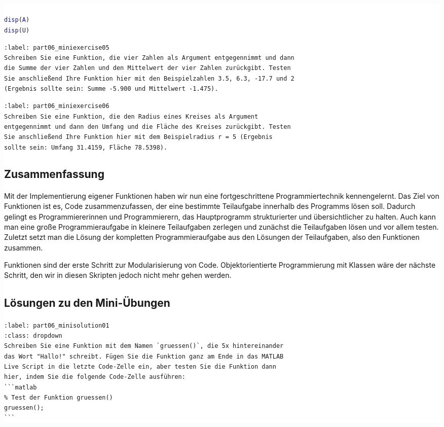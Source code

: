 ```matlab

disp(A)
disp(U)
```

```{exercise}
:label: part06_miniexercise05
Schreiben Sie eine Funktion, die vier Zahlen als Argument entgegennimmt und dann
die Summe der vier Zahlen und den Mittelwert der vier Zahlen zurückgibt. Testen
Sie anschließend Ihre Funktion hier mit den Beispielzahlen 3.5, 6.3, -17.7 und 2
(Ergebnis sollte sein: Summe -5.900 und Mittelwert -1.475).
```

```{exercise}
:label: part06_miniexercise06
Schreiben Sie eine Funktion, die den Radius eines Kreises als Argument
entgegennimmt und dann den Umfang und die Fläche des Kreises zurückgibt. Testen
Sie anschließend Ihre Funktion hier mit dem Beispielradius r = 5 (Ergebnis
sollte sein: Umfang 31.4159, Fläche 78.5398).
```


## Zusammenfassung

Mit der Implementierung eigener Funktionen haben wir nun eine fortgeschrittene
Programmiertechnik kennengelernt. Das Ziel von Funktionen ist es, Code
zusammenzufassen, der eine bestimmte Teilaufgabe innerhalb des Programms lösen
soll. Dadurch gelingt es Programmiererinnen und Programmierern, das
Hauptprogramm strukturierter und übersichtlicher zu halten. Auch kann man eine
große Programmieraufgabe in kleinere Teilaufgaben zerlegen und zunächst die
Teilaufgaben lösen und vor allem testen. Zuletzt setzt man die Lösung der
kompletten Programmieraufgabe aus den Lösungen der Teilaufgaben, also den
Funktionen zusammen.

Funktionen sind der erste Schritt zur Modularisierung von Code.
Objektorientierte Programmierung mit Klassen wäre der nächste Schritt, den wir
in diesen Skripten jedoch nicht mehr gehen werden. 



## Lösungen zu den Mini-Übungen

````{solution} part06_miniexercise01
:label: part06_minisolution01
:class: dropdown
Schreiben Sie eine Funktion mit dem Namen `gruessen()`, die 5x hintereinander
das Wort "Hallo!" schreibt. Fügen Sie die Funktion ganz am Ende in das MATLAB
Live Script in die letzte Code-Zelle ein, aber testen Sie die Funktion dann
hier, indem Sie die folgende Code-Zelle ausführen:
```matlab
% Test der Funktion gruessen() 
gruessen();
```
`````
